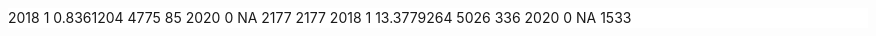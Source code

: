 <td style="text-align:right;">
2018
</td>
<td style="text-align:right;">
1
</td>
<td style="text-align:right;">
0.8361204
</td>
</tr>
<tr>
<td style="text-align:left;">
4775
</td>
<td style="text-align:right;">
85
</td>
<td style="text-align:right;">
2020
</td>
<td style="text-align:right;">
0
</td>
<td style="text-align:right;">
NA
</td>
</tr>
<tr>
<td style="text-align:left;">
2177
</td>
<td style="text-align:right;">
2177
</td>
<td style="text-align:right;">
2018
</td>
<td style="text-align:right;">
1
</td>
<td style="text-align:right;">
13.3779264
</td>
</tr>
<tr>
<td style="text-align:left;">
5026
</td>
<td style="text-align:right;">
336
</td>
<td style="text-align:right;">
2020
</td>
<td style="text-align:right;">
0
</td>
<td style="text-align:right;">
NA
</td>
</tr>
<tr>
<td style="text-align:left;">
1533